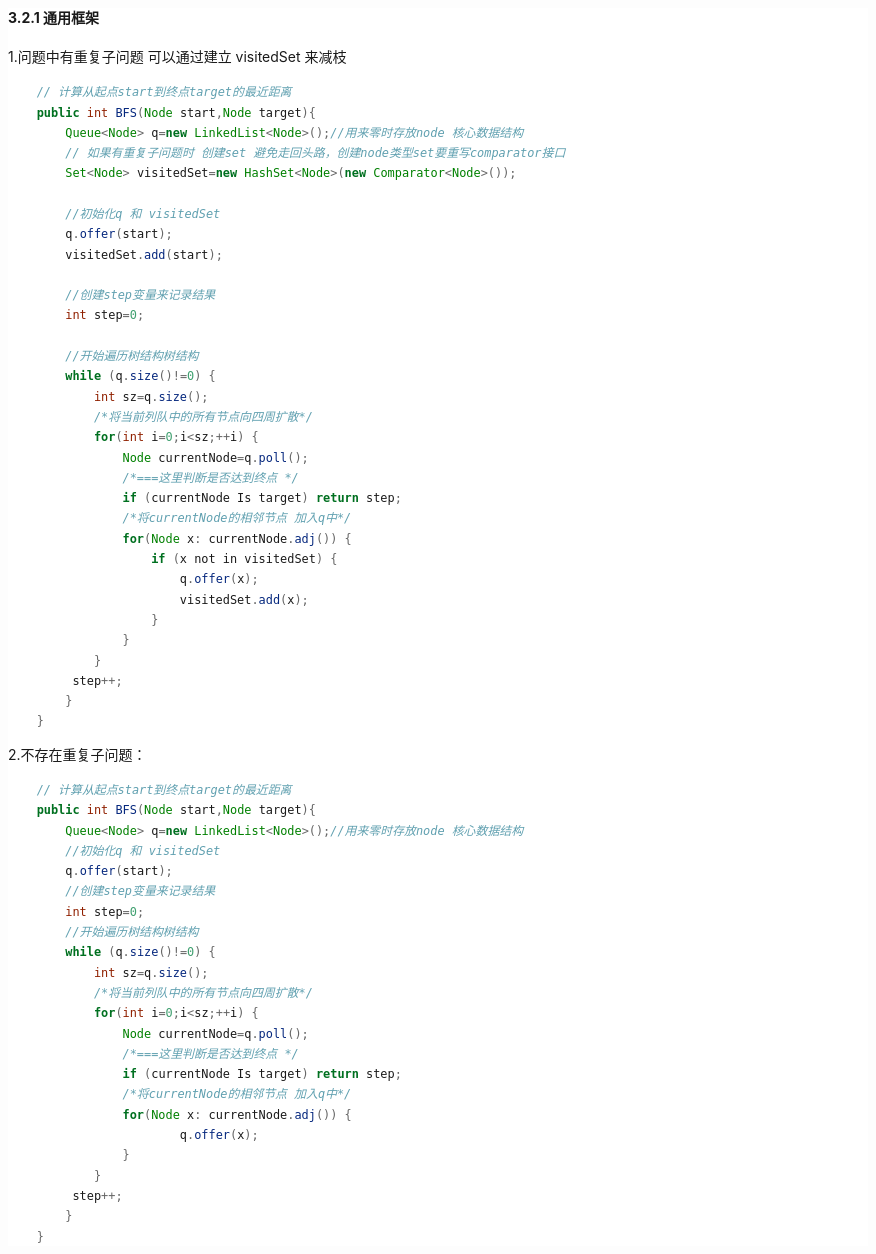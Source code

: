 ####  3.2.1 通用框架

1.问题中有重复子问题 可以通过建立 visitedSet 来减枝

```java
	// 计算从起点start到终点target的最近距离
	public int BFS(Node start,Node target){
		Queue<Node> q=new LinkedList<Node>();//用来零时存放node 核心数据结构
		// 如果有重复子问题时 创建set 避免走回头路，创建node类型set要重写comparator接口
		Set<Node> visitedSet=new HashSet<Node>(new Comparator<Node>());
		
		//初始化q 和 visitedSet
		q.offer(start);
		visitedSet.add(start);
		
		//创建step变量来记录结果
		int step=0;
		
		//开始遍历树结构树结构
		while (q.size()!=0) {
			int sz=q.size();
			/*将当前列队中的所有节点向四周扩散*/
			for(int i=0;i<sz;++i) {
				Node currentNode=q.poll();
				/*===这里判断是否达到终点 */
				if (currentNode Is target) return step;
				/*将currentNode的相邻节点 加入q中*/
				for(Node x: currentNode.adj()) {
					if (x not in visitedSet) {
						q.offer(x);
						visitedSet.add(x);
					}
				}
			}
		 step++;	
		}	
	}
```

2.不存在重复子问题：

```java
	// 计算从起点start到终点target的最近距离
	public int BFS(Node start,Node target){
		Queue<Node> q=new LinkedList<Node>();//用来零时存放node 核心数据结构		
		//初始化q 和 visitedSet
		q.offer(start);		
		//创建step变量来记录结果
		int step=0;		
		//开始遍历树结构树结构
		while (q.size()!=0) {
			int sz=q.size();
			/*将当前列队中的所有节点向四周扩散*/
			for(int i=0;i<sz;++i) {
				Node currentNode=q.poll();
				/*===这里判断是否达到终点 */
				if (currentNode Is target) return step;
				/*将currentNode的相邻节点 加入q中*/
				for(Node x: currentNode.adj()) {
						q.offer(x);
				}
			}
		 step++;	
		}	
	}
```